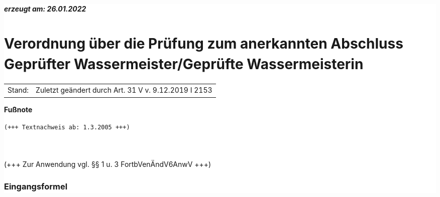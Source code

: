 <td colspan="2">

  
  

##### erzeugt am: 26.01.2022

</td>

</tr>

</table>

<span id="BJNR034900005.html"></span>

# Verordnung über die Prüfung zum anerkannten Abschluss Geprüfter Wassermeister/Geprüfte Wassermeisterin

<div>

<div class="jnhtml">

|        |                                                      |
| ------ | ---------------------------------------------------- |
| Stand: | Zuletzt geändert durch Art. 31 V v. 9.12.2019 I 2153 |

</div>

</div>

<div>

  
**Fußnote**

<div class="jnhtml">

<div>

<div class="jurAbsatz">

  

``` 
(+++ Textnachweis ab: 1.3.2005 +++)

 
```

(+++ Zur Anwendung vgl. §§ 1 u. 3 FortbVenÄndV6AnwV +++)

</div>

</div>

</div>

</div>

<span id="BJNR034900005BJNE000100000.html"></span>

### Eingangsformel  

